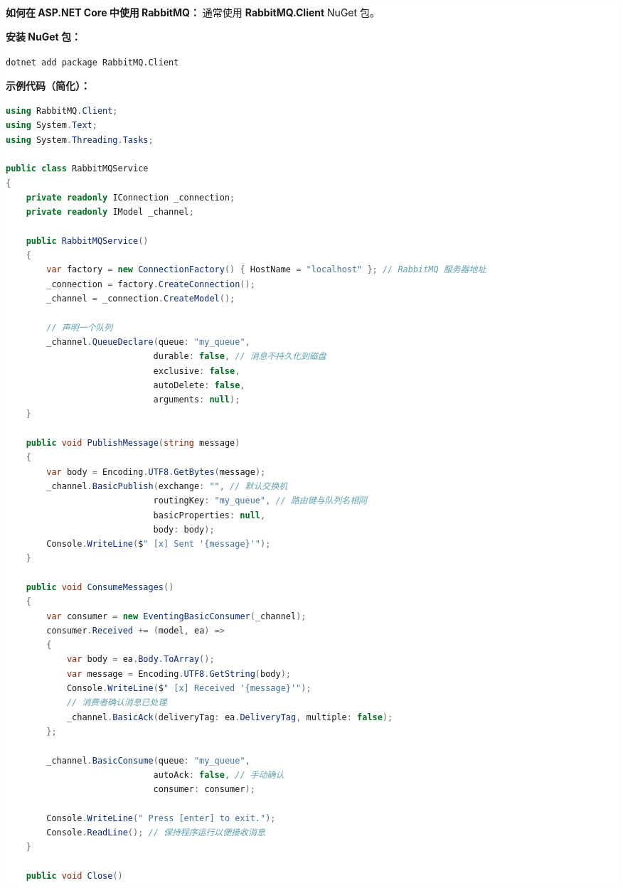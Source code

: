 **如何在 ASP.NET Core 中使用 RabbitMQ：**
通常使用 **RabbitMQ.Client** NuGet 包。

**安装 NuGet 包：**

```bash
dotnet add package RabbitMQ.Client
```

**示例代码（简化）：**

```csharp
using RabbitMQ.Client;
using System.Text;
using System.Threading.Tasks;

public class RabbitMQService
{
    private readonly IConnection _connection;
    private readonly IModel _channel;

    public RabbitMQService()
    {
        var factory = new ConnectionFactory() { HostName = "localhost" }; // RabbitMQ 服务器地址
        _connection = factory.CreateConnection();
        _channel = _connection.CreateModel();

        // 声明一个队列
        _channel.QueueDeclare(queue: "my_queue",
                             durable: false, // 消息不持久化到磁盘
                             exclusive: false,
                             autoDelete: false,
                             arguments: null);
    }

    public void PublishMessage(string message)
    {
        var body = Encoding.UTF8.GetBytes(message);
        _channel.BasicPublish(exchange: "", // 默认交换机
                             routingKey: "my_queue", // 路由键与队列名相同
                             basicProperties: null,
                             body: body);
        Console.WriteLine($" [x] Sent '{message}'");
    }

    public void ConsumeMessages()
    {
        var consumer = new EventingBasicConsumer(_channel);
        consumer.Received += (model, ea) =>
        {
            var body = ea.Body.ToArray();
            var message = Encoding.UTF8.GetString(body);
            Console.WriteLine($" [x] Received '{message}'");
            // 消费者确认消息已处理
            _channel.BasicAck(deliveryTag: ea.DeliveryTag, multiple: false);
        };

        _channel.BasicConsume(queue: "my_queue",
                             autoAck: false, // 手动确认
                             consumer: consumer);

        Console.WriteLine(" Press [enter] to exit.");
        Console.ReadLine(); // 保持程序运行以便接收消息
    }

    public void Close()
```
